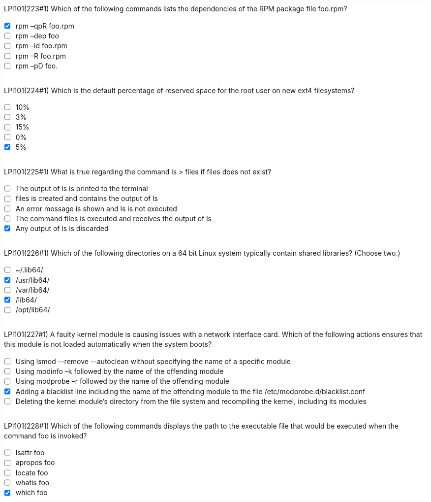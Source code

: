 ##

LPI101(223#1) Which of the following commands lists the dependencies of the RPM package file foo.rpm?
   - [x] rpm –qpR foo.rpm
   - [ ] rpm –dep foo
   - [ ] rpm –ld foo.rpm
   - [ ] rpm –R foo.rpm
   - [ ] rpm –pD foo.

##

LPI101(224#1) Which is the default percentage of reserved space for the root user on new ext4 filesystems?
   - [ ] 10%
   - [ ] 3%
   - [ ] 15%
   - [ ] 0%
   - [x] 5%

##

LPI101(225#1) What is true regarding the command ls > files if files does not exist?
   - [ ] The output of ls is printed to the terminal
   - [ ] files is created and contains the output of ls
   - [ ] An error message is shown and ls is not executed
   - [ ] The command files is executed and receives the output of ls
   - [x] Any output of ls is discarded

##

LPI101(226#1) Which of the following directories on a 64 bit Linux system typically contain shared libraries? (Choose two.)
   - [ ] ~/.lib64/
   - [x] /usr/lib64/
   - [ ] /var/lib64/
   - [x] /lib64/
   - [ ] /opt/lib64/

##

LPI101(227#1) A faulty kernel module is causing issues with a network interface card. Which of the following actions ensures that this module is not loaded automatically when the system boots?
   - [ ] Using lsmod --remove --autoclean without specifying the name of a specific module
   - [ ] Using modinfo –k followed by the name of the offending module
   - [ ] Using modprobe –r followed by the name of the offending module
   - [x] Adding a blacklist line including the name of the offending module to the file /etc/modprobe.d/blacklist.conf
   - [ ] Deleting the kernel module’s directory from the file system and recompiling the kernel, including its modules

##

LPI101(228#1) Which of the following commands displays the path to the executable file that would be executed when the command foo is invoked?
   - [ ] lsattr foo
   - [ ] apropos foo
   - [ ] locate foo
   - [ ] whatis foo
   - [x] which foo
